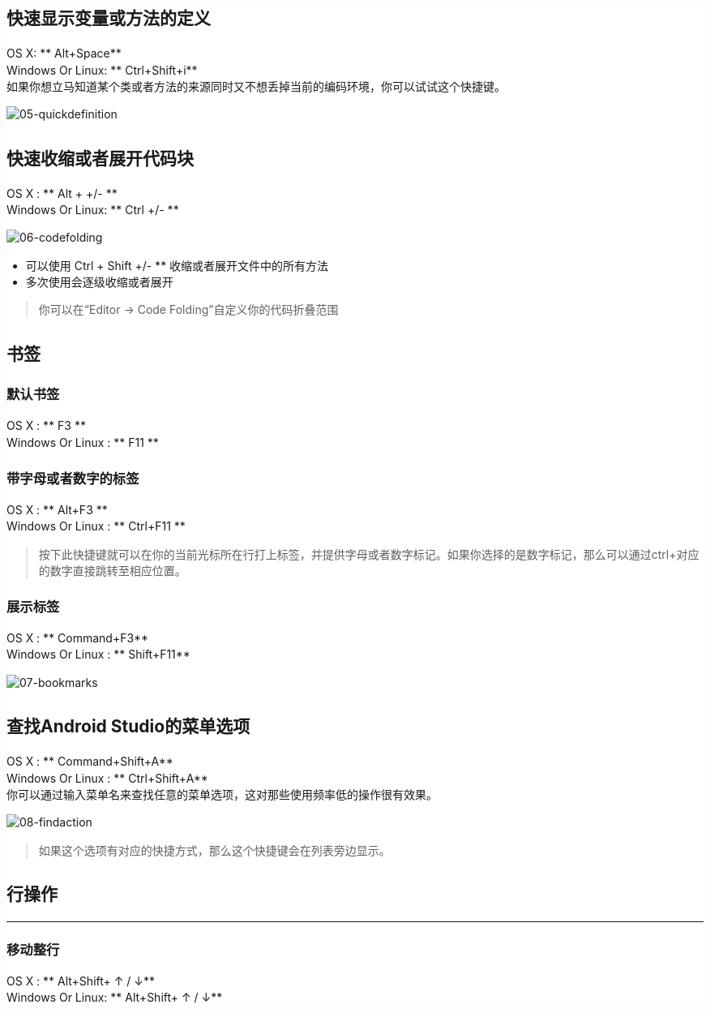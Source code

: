 ## 快速显示变量或方法的定义
OS X: ** Alt+Space**  
Windows Or Linux: ** Ctrl+Shift+i**  
如果你想立马知道某个类或者方法的来源同时又不想丢掉当前的编码环境，你可以试试这个快捷键。  

![05-quickdefinition](05-quickdefinition.gif)

## 快速收缩或者展开代码块
OS X : ** Alt + +/- **  
Windows Or Linux: ** Ctrl +/- **

![06-codefolding](06-codefolding.gif)

* 可以使用 Ctrl + Shift +/- ** 收缩或者展开文件中的所有方法
* 多次使用会逐级收缩或者展开
> 你可以在“Editor → Code Folding”自定义你的代码折叠范围

## 书签
### 默认书签
OS X : ** F3 **   
Windows Or Linux : ** F11 **
### 带字母或者数字的标签
OS X : ** Alt+F3 **  
Windows Or Linux : ** Ctrl+F11 **   
> 按下此快捷键就可以在你的当前光标所在行打上标签，并提供字母或者数字标记。如果你选择的是数字标记，那么可以通过ctrl+对应的数字直接跳转至相应位置。  

### 展示标签
OS X : ** Command+F3**  
Windows Or Linux : ** Shift+F11**  

![07-bookmarks](07-bookmarks.gif)

## 查找Android Studio的菜单选项
OS X :   ** Command+Shift+A**  
Windows Or Linux : ** Ctrl+Shift+A**  
你可以通过输入菜单名来查找任意的菜单选项，这对那些使用频率低的操作很有效果。

![08-findaction](08-findaction.gif)

> 如果这个选项有对应的快捷方式，那么这个快捷键会在列表旁边显示。  

## 行操作
----
### 移动整行
OS X : ** Alt+Shift+ ↑ / ↓**   
Windows Or Linux: ** Alt+Shift+ ↑ / ↓**  
